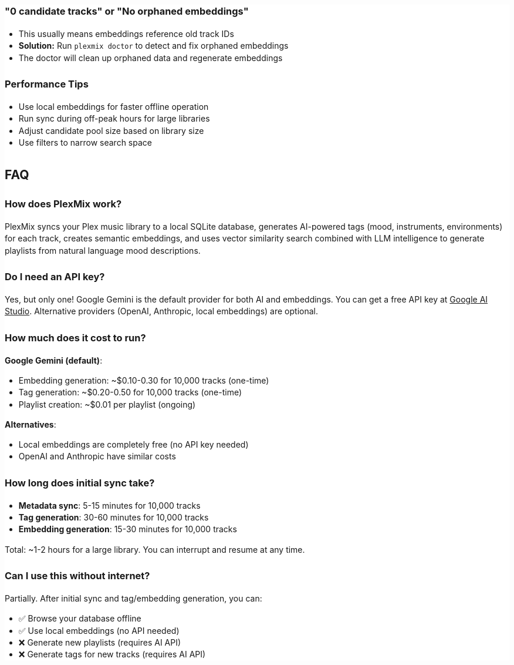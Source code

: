 ### "0 candidate tracks" or "No orphaned embeddings"
- This usually means embeddings reference old track IDs
- **Solution:** Run `plexmix doctor` to detect and fix orphaned embeddings
- The doctor will clean up orphaned data and regenerate embeddings

### Performance Tips

- Use local embeddings for faster offline operation
- Run sync during off-peak hours for large libraries
- Adjust candidate pool size based on library size
- Use filters to narrow search space

## FAQ

### How does PlexMix work?

PlexMix syncs your Plex music library to a local SQLite database, generates AI-powered tags (mood, instruments, environments) for each track, creates semantic embeddings, and uses vector similarity search combined with LLM intelligence to generate playlists from natural language mood descriptions.

### Do I need an API key?

Yes, but only one! Google Gemini is the default provider for both AI and embeddings. You can get a free API key at [Google AI Studio](https://makersuite.google.com/app/apikey). Alternative providers (OpenAI, Anthropic, local embeddings) are optional.

### How much does it cost to run?

**Google Gemini (default)**:
- Embedding generation: ~$0.10-0.30 for 10,000 tracks (one-time)
- Tag generation: ~$0.20-0.50 for 10,000 tracks (one-time)
- Playlist creation: ~$0.01 per playlist (ongoing)

**Alternatives**:
- Local embeddings are completely free (no API key needed)
- OpenAI and Anthropic have similar costs

### How long does initial sync take?

- **Metadata sync**: 5-15 minutes for 10,000 tracks
- **Tag generation**: 30-60 minutes for 10,000 tracks
- **Embedding generation**: 15-30 minutes for 10,000 tracks

Total: ~1-2 hours for a large library. You can interrupt and resume at any time.

### Can I use this without internet?

Partially. After initial sync and tag/embedding generation, you can:
- ✅ Browse your database offline
- ✅ Use local embeddings (no API needed)
- ❌ Generate new playlists (requires AI API)
- ❌ Generate tags for new tracks (requires AI API)

